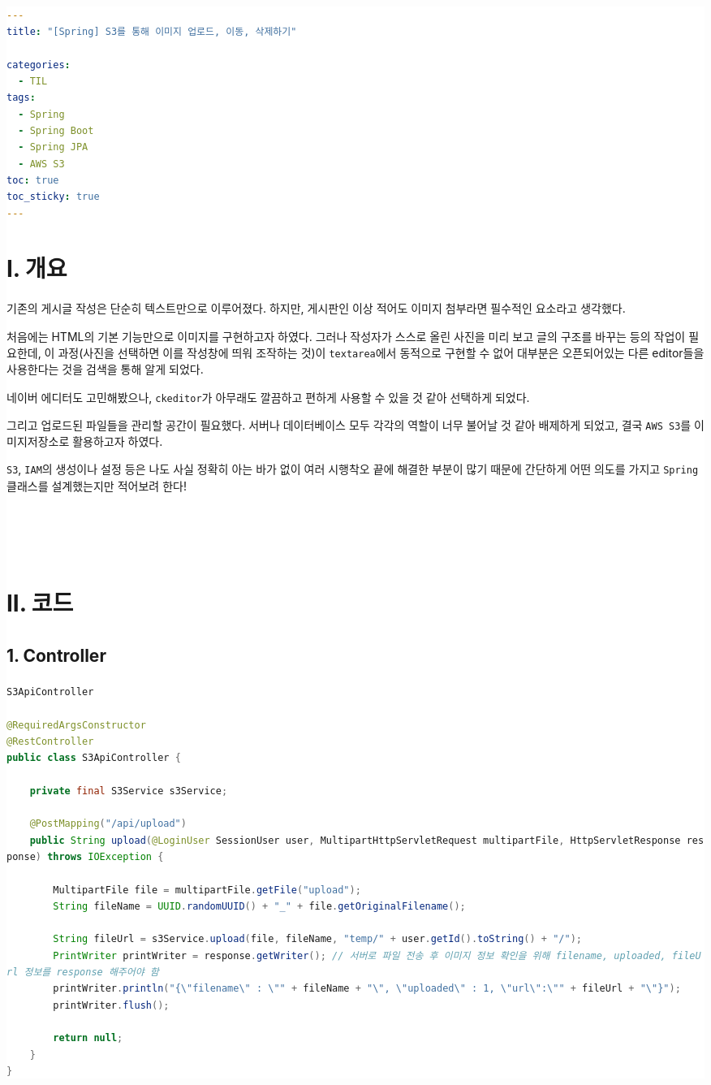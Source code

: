 ```yaml
---
title: "[Spring] S3를 통해 이미지 업로드, 이동, 삭제하기"

categories:
  - TIL
tags:
  - Spring
  - Spring Boot
  - Spring JPA
  - AWS S3
toc: true
toc_sticky: true
---
```


# I. 개요

기존의 게시글 작성은 단순히 텍스트만으로 이루어졌다. 하지만, 게시판인 이상 적어도 이미지 첨부라면 필수적인 요소라고 생각했다.  

처음에는 HTML의 기본 기능만으로 이미지를 구현하고자 하였다. 그러나 작성자가 스스로 올린 사진을 미리 보고 글의 구조를 바꾸는 등의 작업이 필요한데, 이 과정(사진을 선택하면 이를 작성창에 띄워 조작하는 것)이 `textarea`에서 동적으로 구현할 수 없어 대부분은 오픈되어있는 다른 editor들을 사용한다는 것을 검색을 통해 알게 되었다.

네이버 에디터도 고민해봤으나, `ckeditor`가 아무래도 깔끔하고 편하게 사용할 수 있을 것 같아 선택하게 되었다.

그리고 업로드된 파일들을 관리할 공간이 필요했다. 서버나 데이터베이스 모두 각각의 역할이 너무 불어날 것 같아 배제하게 되었고, 결국 `AWS S3`를 이미지저장소로 활용하고자 하였다.

`S3`, `IAM`의 생성이나 설정 등은 나도 사실 정확히 아는 바가 없이 여러 시행착오 끝에 해결한 부분이 많기 때문에 간단하게 어떤 의도를 가지고 `Spring` 클래스를 설계했는지만 적어보려 한다!

<br><br><br>

# II. 코드

## 1. Controller

```java
S3ApiController

@RequiredArgsConstructor
@RestController
public class S3ApiController {

    private final S3Service s3Service;

    @PostMapping("/api/upload")
    public String upload(@LoginUser SessionUser user, MultipartHttpServletRequest multipartFile, HttpServletResponse response) throws IOException {

        MultipartFile file = multipartFile.getFile("upload");
        String fileName = UUID.randomUUID() + "_" + file.getOriginalFilename();

        String fileUrl = s3Service.upload(file, fileName, "temp/" + user.getId().toString() + "/");
        PrintWriter printWriter = response.getWriter(); // 서버로 파일 전송 후 이미지 정보 확인을 위해 filename, uploaded, fileUrl 정보를 response 해주어야 함
        printWriter.println("{\"filename\" : \"" + fileName + "\", \"uploaded\" : 1, \"url\":\"" + fileUrl + "\"}");
        printWriter.flush();

        return null;
    }
}
```